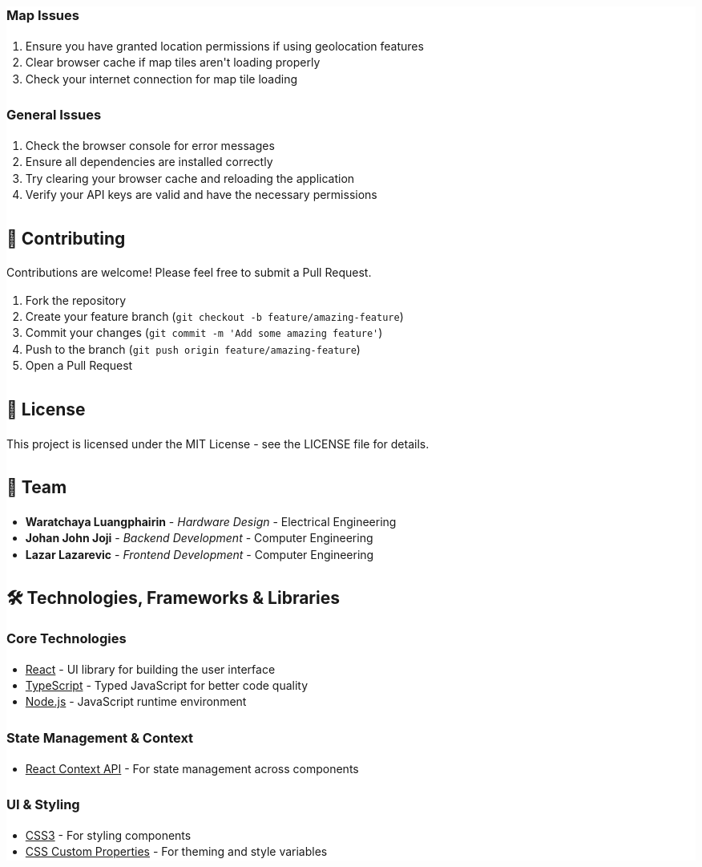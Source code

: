 ### Map Issues

1. Ensure you have granted location permissions if using geolocation features
2. Clear browser cache if map tiles aren't loading properly
3. Check your internet connection for map tile loading

### General Issues

1. Check the browser console for error messages
2. Ensure all dependencies are installed correctly
3. Try clearing your browser cache and reloading the application
4. Verify your API keys are valid and have the necessary permissions

## 🤝 Contributing

Contributions are welcome! Please feel free to submit a Pull Request.

1. Fork the repository
2. Create your feature branch (`git checkout -b feature/amazing-feature`)
3. Commit your changes (`git commit -m 'Add some amazing feature'`)
4. Push to the branch (`git push origin feature/amazing-feature`)
5. Open a Pull Request

## 📄 License

This project is licensed under the MIT License - see the LICENSE file for details.

## 👥 Team

- **Waratchaya Luangphairin** - _Hardware Design_ - Electrical Engineering
- **Johan John Joji** - _Backend Development_ - Computer Engineering
- **Lazar Lazarevic** - _Frontend Development_ - Computer Engineering

## 🛠️ Technologies, Frameworks & Libraries

### Core Technologies

- [React](https://reactjs.org/) - UI library for building the user interface
- [TypeScript](https://www.typescriptlang.org/) - Typed JavaScript for better code quality
- [Node.js](https://nodejs.org/) - JavaScript runtime environment

### State Management & Context

- [React Context API](https://reactjs.org/docs/context.html) - For state management across components

### UI & Styling

- [CSS3](https://developer.mozilla.org/en-US/docs/Web/CSS) - For styling components
- [CSS Custom Properties](https://developer.mozilla.org/en-US/docs/Web/CSS/Using_CSS_custom_properties) - For theming and style variables
